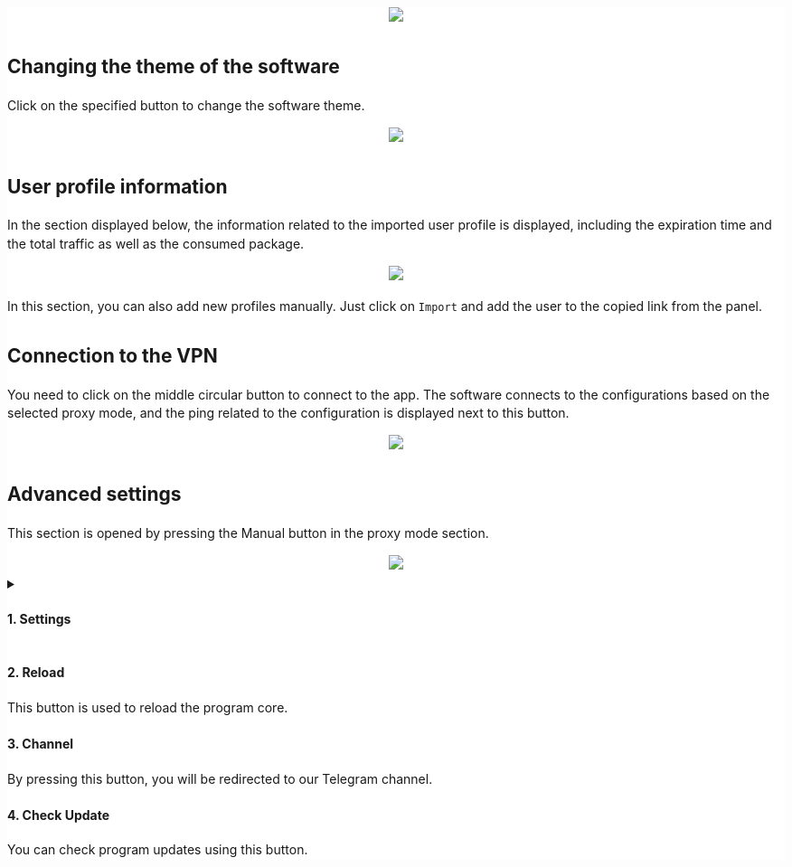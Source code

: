<div align=center markdown=1>
<img width=30% src="https://github.com/hiddify/hiddify-config/assets/125398461/42a4aecf-1cd0-4d20-86cc-e245828a0d93" />
</div>

## Changing the theme of the software
Click on the specified button to change the software theme.

<div align=center markdown=1>
<img width=30% src="https://github.com/hiddify/hiddify-config/assets/125398461/b4318d50-8ee1-4724-b2da-0112530dd76d" />
</div>

## User profile information
In the section displayed below, the information related to the imported user profile is displayed, including the expiration time and the total traffic as well as the consumed package.

<div align=center markdown=1>
<img width=30% src="https://github.com/hiddify/hiddify-config/assets/125398461/94dac157-fd58-4c0c-8df7-3c797b75ae80" />
</div>

In this section, you can also add new profiles manually. Just click on `Import` and add the user to the copied link from the panel.

## Connection to the VPN
You need to click on the middle circular button to connect to the app. The software connects to the configurations based on the selected proxy mode, and the ping related to the configuration is displayed next to this button.

<div align=center markdown=1>
<img width=30% src="https://github.com/hiddify/hiddify-config/assets/125398461/a994a47b-6751-4d6d-9302-684ea7e35680" />
</div>


## Advanced settings
This section is opened by pressing the Manual button in the proxy mode section.

<div align=center markdown=1>
<img src="https://github.com/hiddify/hiddify-config/assets/125398461/d04a7717-0072-4912-9154-2633ab4dddbd" />
</div>

<details><summary><h4>1. Settings</h4></summary></details>

#### 2. Reload
This button is used to reload the program core.

#### 3. Channel
By pressing this button, you will be redirected to our Telegram channel.

#### 4. Check Update
You can check program updates using this button.

